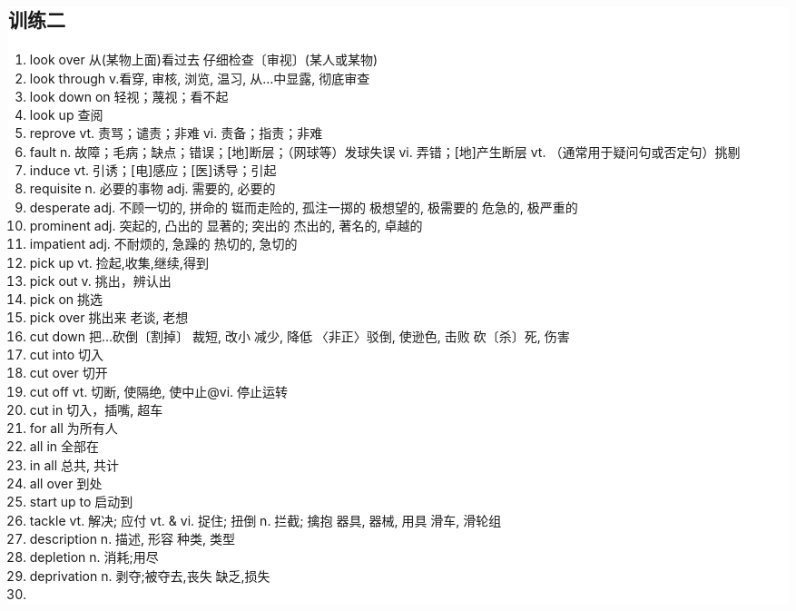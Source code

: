 ## 训练二

1. look over 从(某物上面)看过去
   仔细检查〔审视〕(某人或某物)
2. look through  v.看穿, 审核, 浏览, 温习, 从...中显露, 彻底审查
3. look down on  轻视；蔑视；看不起
4. look up  查阅
5. reprove  vt. 责骂；谴责；非难
   vi. 责备；指责；非难
6. fault  n. 故障；毛病；缺点；错误；[地]断层；（网球等）发球失误
   vi. 弄错；[地]产生断层
   vt. （通常用于疑问句或否定句）挑剔
7. induce  vt. 引诱；[电]感应；[医]诱导；引起
8. requisite  n. 必要的事物
   adj. 需要的, 必要的
9. desperate  adj. 不顾一切的, 拼命的
   铤而走险的, 孤注一掷的
   极想望的, 极需要的
   危急的, 极严重的
10. prominent  adj. 突起的, 凸出的
    显著的; 突出的
    杰出的, 著名的, 卓越的
11. impatient  adj. 不耐烦的, 急躁的
    热切的, 急切的
12. pick up  vt. 捡起,收集,继续,得到
13. pick out  v. 挑出，辨认出
14. pick on  挑选
15. pick over  挑出来
    老谈, 老想
16. cut down  把…砍倒〔割掉〕
    裁短, 改小
    减少, 降低
    〈非正〉驳倒, 使逊色, 击败
    砍〔杀〕死, 伤害
17. cut into  切入
18. cut over  切开
19. cut off  vt. 切断, 使隔绝, 使中止@vi. 停止运转
20. cut in  切入，插嘴, 超车
21. for all  为所有人
22. all in 全部在
23. in all  总共, 共计
24. all over  到处
25. start up to  启动到
26. tackle  vt. 解决; 应付
    vt. & vi. 捉住; 扭倒
    n. 拦截; 擒抱
    器具, 器械, 用具
    滑车, 滑轮组
27. description  n. 描述, 形容
    种类, 类型
28. depletion  n. 消耗;用尽
29. deprivation  n. 剥夺;被夺去,丧失
    缺乏,损失
30. 
